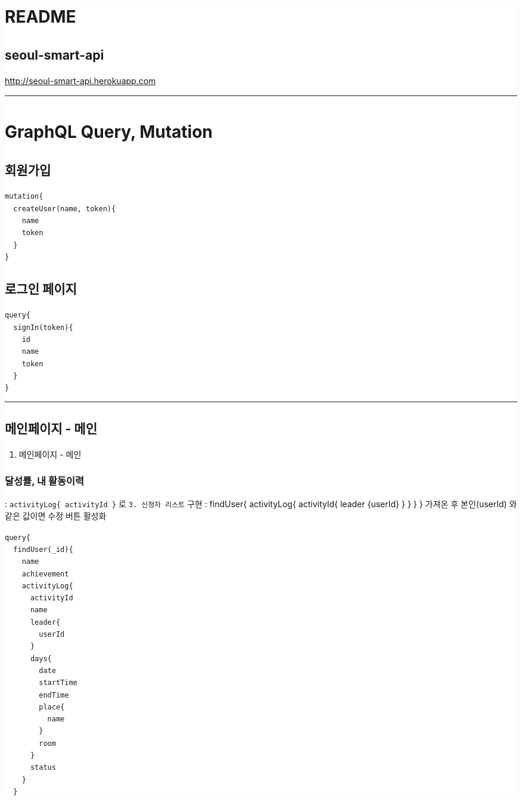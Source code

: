 # README
## seoul-smart-api

http://seoul-smart-api.herokuapp.com

---
# GraphQL Query, Mutation
## 회원가입
```
mutation{
  createUser(name, token){
    name
    token
  }
}
```

## 로그인 페이지
```
query{
  signIn(token){
    id
    name
    token
  }
}
```

---

## 메인페이지 - 메인
1. 메인페이지 - 메인
### 달성률, 내 활동이력
: `activityLog{ activityId }` 로 `3. 신청자 리스트` 구현
: findUser{ activityLog{ activityId{ leader {userId} } } } } 가져온 후 본인(userId) 와 같은 값이면 수정 버튼 활성화
```
query{
  findUser(_id){
    name 
    achievement
    activityLog{
      activityId
      name 
      leader{
        userId
      }
      days{ 
        date
        startTime
        endTime
        place{
          name
        }
        room
      }
      status
    }
  }
```